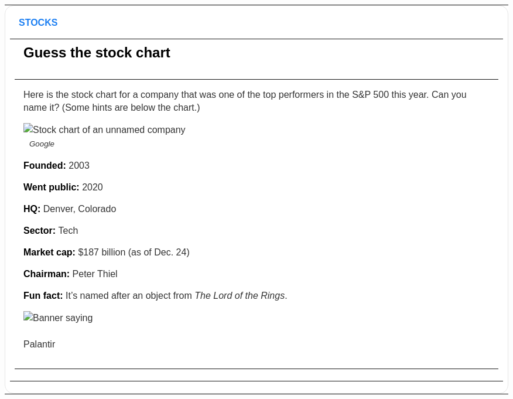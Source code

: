 </div>



<div style="margin-bottom:7px">

<table border="0" cellpadding="0" cellspacing="0" style="border-collapse:collapse" width="100%">
<tr>
<td style="font-family:Helvetica, Arial, sans-serif;font-size:16px;color:#333;display:block;background-color:#fff;border-radius:15px;border:1px solid #e6e6e6;border-collapse:collapse;box-shadow:none;margin-bottom:0px">
<div style="padding:15px 15px 0 15px">
<h3 style="font-family:Helvetica, Arial, sans-serif;font-size:16px;color:#1c7ff2;font-weight:700;margin-top:0;margin-bottom:0">
STOCKS
</h3>
</div>
<table border="0" cellpadding="0" cellspacing="0" style="border-collapse:collapse" width="100%">
<tr>
<td>
<table border="0" cellpadding="0" cellspacing="0" style="border-collapse:collapse" width="100%">
<div style="padding:0 15px 0px 15px">
<h1 style="font-family:Helvetica, Arial, sans-serif;font-size:24px;color:#333;font-weight:700;margin-bottom:0;line-height:26px;margin-top:8px;color:#000">
<a href="#" style="color:#000;text-decoration:none;border-bottom:none" target="\_blank">Guess the stock chart
</a>
</h1>
</div>
</table>
<table border="0" cellpadding="0" cellspacing="0" style="border-collapse:collapse" width="100%">
<tr>
<td style="padding:15px;">
<p style="line-height:22px;margin-top:0;margin-bottom:15px">Here is the stock chart for a company that was one of the top performers in the S&amp;P 500 this year. Can you name it? (Some hints are below the chart.)</p>
<img alt="Stock chart of an unnamed company" src="https://cdn.sanity.io/images/bl383u0v/production/9dcf1cca123b157fe12eb2de39ad7cb2030fd6cc-1082x594.png?w=668&amp;q=70&amp;auto=format" style="display:block;width:100% !important"/><span style="display:inline-block;padding-left:10px;margin-top:5px;margin-bottom:0px;line-height:14px"><small><em>Google</em></small></span><p style="line-height:22px;margin-top:15px;margin-bottom:15px"><strong style="color:#000">Founded: </strong>2003</p>
<p style="line-height:22px;margin-top:0;margin-bottom:15px"><strong style="color:#000">Went public: </strong>2020</p>
<p style="line-height:22px;margin-top:0;margin-bottom:15px"><strong style="color:#000">HQ: </strong>Denver, Colorado</p>
<p style="line-height:22px;margin-top:0;margin-bottom:15px"><strong style="color:#000">Sector: </strong>Tech</p>
<p style="line-height:22px;margin-top:0;margin-bottom:15px"><strong style="color:#000">Market cap: </strong>$187 billion (as of Dec. 24)</p>
<p style="line-height:22px;margin-top:0;margin-bottom:15px"><strong style="color:#000">Chairman: </strong>Peter Thiel</p>
<p style="line-height:22px;margin-top:0;margin-bottom:15px"><strong style="color:#000">Fun fact: </strong>It’s named after an object from <em>The Lord of the Rings</em>.</p>
<img alt="Banner saying " answer="" below="" src="https://cdn.sanity.io/images/bl383u0v/production/bd846504663bf297026012be8b6dd66b4ddf2a12-1000x250.png?w=668&amp;q=70&amp;auto=format" style="display:block;width:100% !important"/><span style="display:inline-block;padding-left:10px;margin-top:5px;margin-bottom:0px;line-height:14px"><small><em> </em></small></span><p style="line-height:22px;margin-top:0;margin-bottom:15px">Palantir</p>
</td>
</tr>
</table>
</td>
</tr>
</table>
</td>
</tr>
</table>
